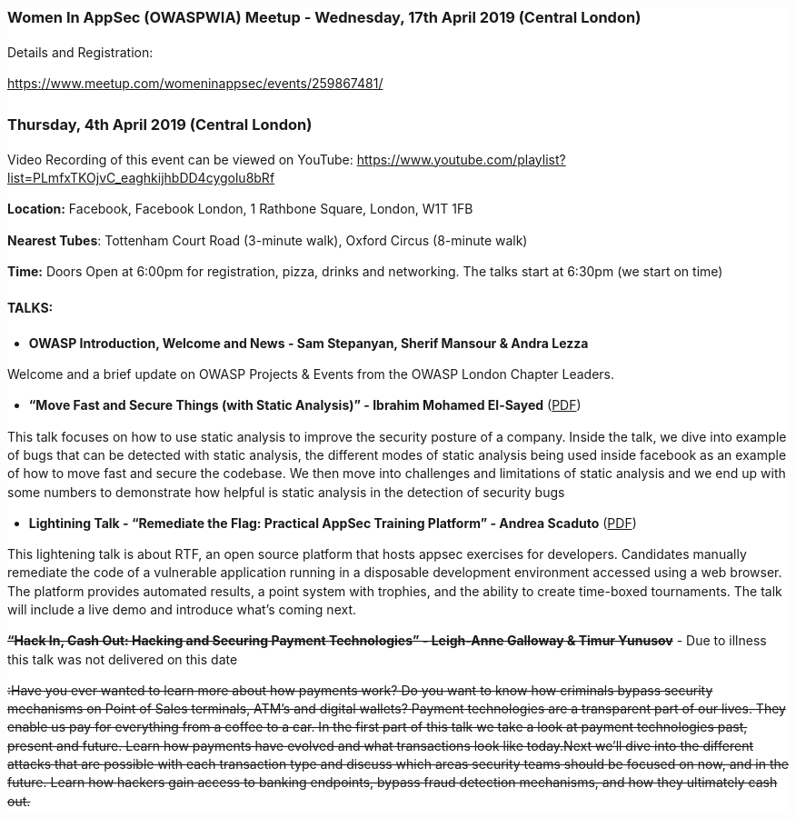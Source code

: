 ### Women In AppSec (OWASPWIA) Meetup - Wednesday, 17th April 2019 (Central London)

Details and Registration:

<https://www.meetup.com/womeninappsec/events/259867481/>

### Thursday, 4th April 2019 (Central London)

Video Recording of this event can be viewed on YouTube: <https://www.youtube.com/playlist?list=PLmfxTKOjvC_eaghkijhbDD4cygolu8bRf>

**Location:** Facebook, Facebook London, 1 Rathbone Square, London, W1T 1FB

**Nearest Tubes**: Tottenham Court Road (3-minute walk), Oxford Circus (8-minute walk)

**Time:** Doors Open at 6:00pm for registration, pizza, drinks and networking. The talks start at 6:30pm (we start on time)

#### TALKS:

-   **OWASP Introduction, Welcome and News - Sam Stepanyan, Sherif Mansour & Andra Lezza**


Welcome and a brief update on OWASP Projects & Events from the OWASP London Chapter Leaders.

-   **“Move Fast and Secure Things (with Static Analysis)” - Ibrahim Mohamed El-Sayed** ([PDF](assets/slides/OWASPLondon_20190404_MoveFast_Static_Analysis_the_st0rm.pdf "wikilink"))


This talk focuses on how to use static analysis to improve the security posture of a company. Inside the talk, we dive into example of bugs that can be detected with static analysis, the different modes of static analysis being used inside facebook as an example of how to move fast and secure the codebase. We then move into challenges and limitations of static analysis and we end up with some numbers to demonstrate how helpful is static analysis in the detection of security bugs

-   **Lightining Talk - “Remediate the Flag: Practical AppSec Training Platform” - Andrea Scaduto** ([PDF](assets/slides/OWASPLondon_20190404_OWASP-RTF.pdf "wikilink"))


This lightening talk is about RTF, an open source platform that hosts appsec exercises for developers. Candidates manually remediate the code of a vulnerable application running in a disposable development environment accessed using a web browser. The platform provides automated results, a point system with trophies, and the ability to create time-boxed tournaments. The talk will include a live demo and introduce what’s coming next.

<s>**“Hack In, Cash Out: Hacking and Securing Payment Technologies” - Leigh-Anne Galloway & Timur Yunusov**</s> - Due to illness this talk was not delivered on this date

<s>:Have you ever wanted to learn more about how payments work? Do you want to know how criminals bypass security mechanisms on Point of Sales terminals, ATM’s and digital wallets? Payment technologies are a transparent part of our lives. They enable us pay for everything from a coffee to a car. In the first part of this talk we take a look at payment technologies past, present and future. Learn how payments have evolved and what transactions look like today.Next we’ll dive into the different attacks that are possible with each transaction type and discuss which areas security teams should be focused on now, and in the future. Learn how hackers gain access to banking endpoints, bypass fraud detection mechanisms, and how they ultimately cash out.</s>
